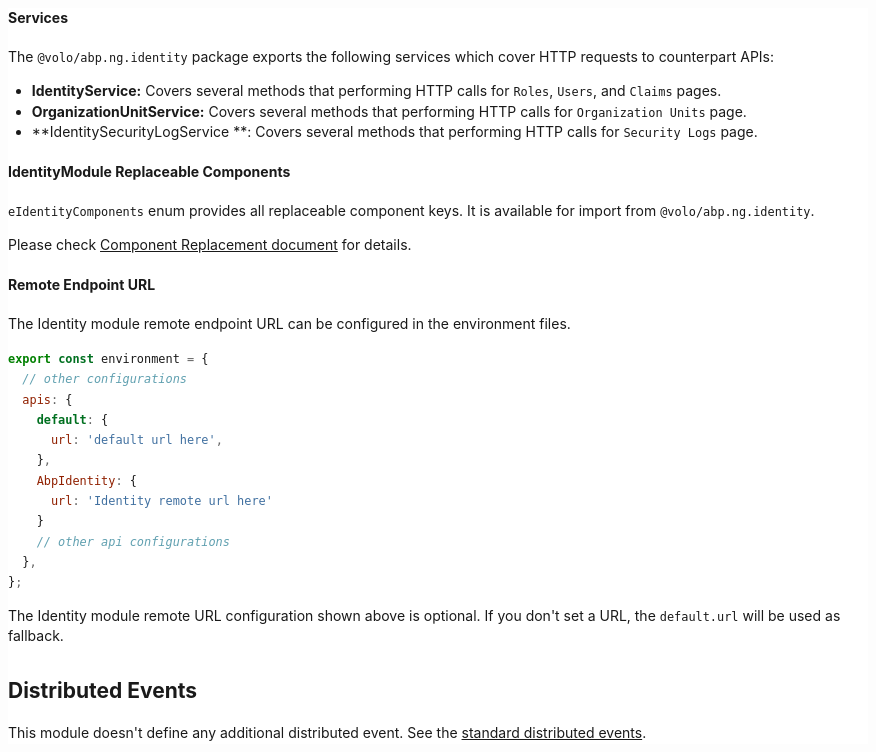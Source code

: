 

#### Services

The `@volo/abp.ng.identity` package exports the following services which cover HTTP requests to counterpart APIs:

- **IdentityService:** Covers several methods that performing HTTP calls for `Roles`, `Users`, and `Claims` pages.
- **OrganizationUnitService:** Covers several methods that performing HTTP calls for `Organization Units` page.
- **IdentitySecurityLogService **: Covers several methods that performing HTTP calls for `Security Logs` page.


#### IdentityModule Replaceable Components

`eIdentityComponents` enum provides all replaceable component keys. It is available for import from `@volo/abp.ng.identity`.

Please check [Component Replacement document](https://docs.abp.io/en/abp/latest/UI/Angular/Component-Replacement) for details.


#### Remote Endpoint URL

The Identity module remote endpoint URL can be configured in the environment files.

```js
export const environment = {
  // other configurations
  apis: {
    default: {
      url: 'default url here',
    },
    AbpIdentity: {
      url: 'Identity remote url here'
    }
    // other api configurations
  },
};
```

The Identity module remote URL configuration shown above is optional. If you don't set a URL, the `default.url` will be used as fallback.

## Distributed Events

This module doesn't define any additional distributed event. See the [standard distributed events](https://docs.abp.io/en/abp/latest/Distributed-Event-Bus).
